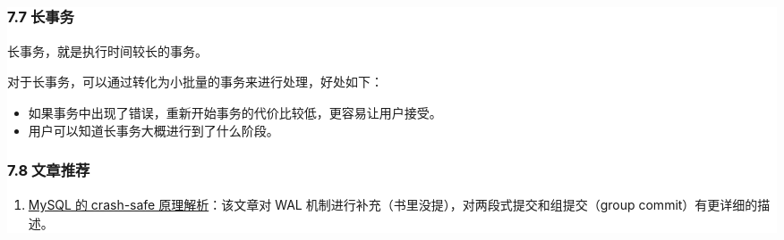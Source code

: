### 7.7 长事务

长事务，就是执行时间较长的事务。

对于长事务，可以通过转化为小批量的事务来进行处理，好处如下：
- 如果事务中出现了错误，重新开始事务的代价比较低，更容易让用户接受。
- 用户可以知道长事务大概进行到了什么阶段。

### 7.8 文章推荐

1. [MySQL 的 crash-safe 原理解析](https://juejin.cn/post/6844904167782236167 "MySQL 的 crash-safe 原理解析")：该文章对 WAL 机制进行补充（书里没提），对两段式提交和组提交（group commit）有更详细的描述。
